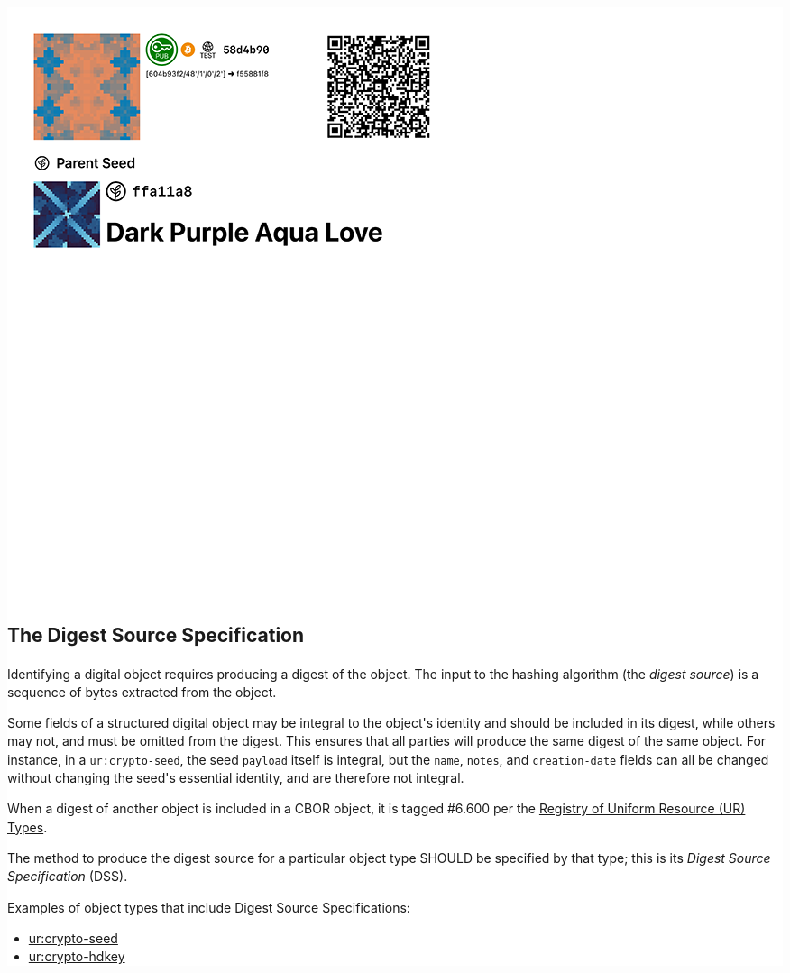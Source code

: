 ![OIB-key-interface](bcr-2021-002/oib-6.png)

## The Digest Source Specification

Identifying a digital object requires producing a digest of the object. The input to the hashing algorithm (the *digest source*) is a sequence of bytes extracted from the object.

Some fields of a structured digital object may be integral to the object's identity and should be included in its digest, while others may not, and must be omitted from the digest. This ensures that all parties will produce the same digest of the same object. For instance, in a `ur:crypto-seed`, the seed `payload` itself is integral, but the `name`, `notes`, and `creation-date` fields can all be changed without changing the seed's essential identity, and are therefore not integral.

When a digest of another object is included in a CBOR object, it is tagged #6.600 per the [Registry of Uniform Resource (UR) Types](bcr-2020-006-urtypes.md).

The method to produce the digest source for a particular object type SHOULD be specified by that type; this is its *Digest Source Specification* (DSS).

Examples of object types that include Digest Source Specifications:

* [ur:crypto-seed](bcr-2020-006-urtypes.md#seed-digest-source-specification)
* [ur:crypto-hdkey](bcr-2020-007-hdkey.md#hdkey-digest-source-specification)
